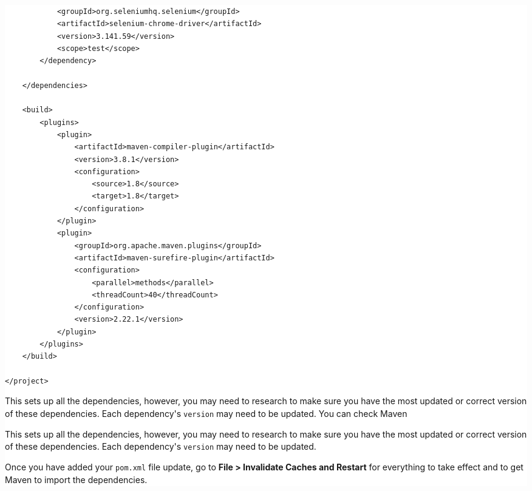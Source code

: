 ```
            <groupId>org.seleniumhq.selenium</groupId>
            <artifactId>selenium-chrome-driver</artifactId>
            <version>3.141.59</version>
            <scope>test</scope>
        </dependency>

    </dependencies>

    <build>
        <plugins>
            <plugin>
                <artifactId>maven-compiler-plugin</artifactId>
                <version>3.8.1</version>
                <configuration>
                    <source>1.8</source>
                    <target>1.8</target>
                </configuration>
            </plugin>
            <plugin>
                <groupId>org.apache.maven.plugins</groupId>
                <artifactId>maven-surefire-plugin</artifactId>
                <configuration>
                    <parallel>methods</parallel>
                    <threadCount>40</threadCount>
                </configuration>
                <version>2.22.1</version>
            </plugin>
        </plugins>
    </build>

</project>
```


This sets up all the dependencies, however, you may need to research to make sure you have the most updated or correct version of these dependencies. Each dependency's `version` may need to be updated. You can check Maven

This sets up all the dependencies, however, you may need to research to make sure you have the most updated or correct version of these dependencies. Each dependency's `version` may need to be updated.

Once you have added your `pom.xml` file update, go to **File > Invalidate Caches and Restart** for everything to take effect and to get Maven to import the dependencies.
